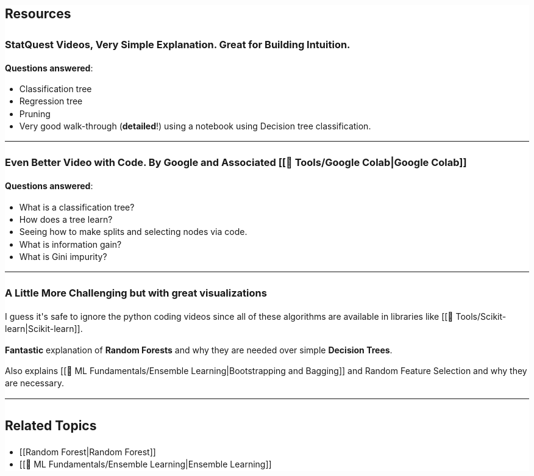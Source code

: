 ## Resources

### StatQuest Videos, Very Simple Explanation. Great for Building Intuition.

**Questions answered**:
- Classification tree
- Regression tree
- Pruning
- Very good walk-through (**detailed**!) using a notebook using Decision tree classification.


<iframe src="https://www.youtube.com/embed/videoseries?si=7XG8zmdWMriKBD7Q&amp;list=PLblh5JKOoLUKAtDViTvRGFpphEc24M-QH" allow="fullscreen" allowfullscreen="" style="height:100%;width:100%; aspect-ratio: 16 / 9; "></iframe>

---

### Even Better Video with Code. By **Google** and Associated [[🧰 Tools/Google Colab\|Google Colab]]

**Questions answered**: 
- What is a classification tree?
- How does a tree learn?
- Seeing how to make splits and selecting nodes via code.
- What is information gain?
- What is Gini impurity?


<iframe title="Let’s Write a Decision Tree Classifier from Scratch - Machine Learning Recipes #8" src="https://www.youtube.com/embed/LDRbO9a6XPU?feature=oembed" height="113" width="200" allowfullscreen="" allow="fullscreen" style="aspect-ratio: 1.76991 / 1; width: 100%; height: auto;"></iframe>

---

### A Little More Challenging but with **great visualizations**

I guess it's safe to ignore the python coding videos since all of these algorithms are available in libraries like [[🧰 Tools/Scikit-learn\|Scikit-learn]].

**Fantastic** explanation of **Random Forests** and why they are needed over simple **Decision Trees**.

Also explains [[🧒 ML Fundamentals/Ensemble Learning\|Bootstrapping and Bagging]] and Random Feature Selection and why they are necessary.


<iframe src="https://www.youtube.com/embed/videoseries?si=bzya7BF4BA_RTWDt&amp;list=PLM8wYQRetTxAl5FpMIJCcJbfZjSB0IeC_" allow="fullscreen" allowfullscreen="" style="height:100%;width:100%; aspect-ratio: 16 / 9; "></iframe>

---

## Related Topics

- [[Random Forest\|Random Forest]]
- [[🧒 ML Fundamentals/Ensemble Learning\|Ensemble Learning]]
